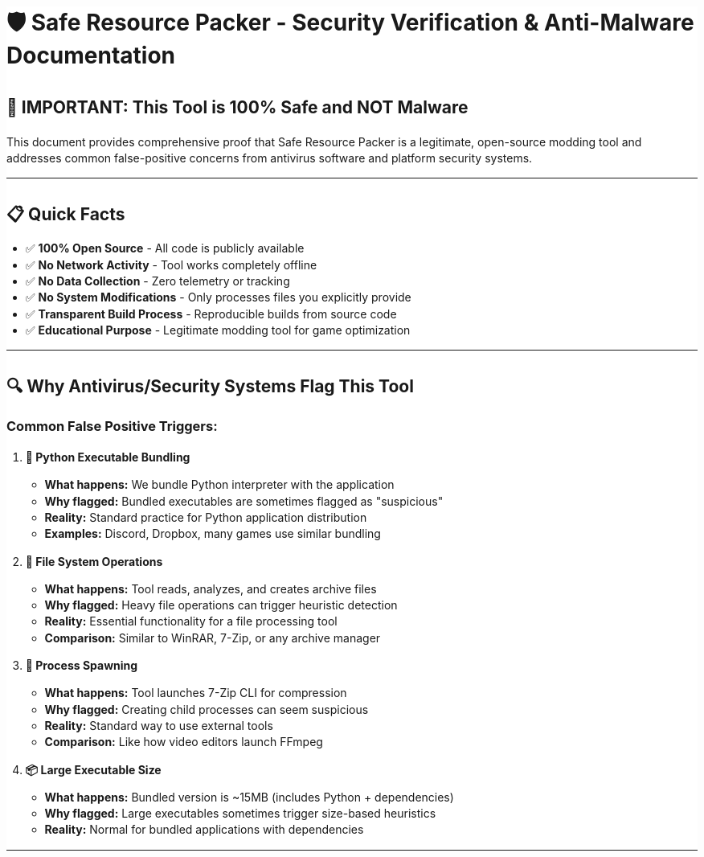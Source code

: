 # 🛡️ Safe Resource Packer - Security Verification & Anti-Malware Documentation

## 🚨 **IMPORTANT: This Tool is 100% Safe and NOT Malware**

This document provides comprehensive proof that Safe Resource Packer is a legitimate, open-source modding tool and addresses common false-positive concerns from antivirus software and platform security systems.

---

## 📋 **Quick Facts**

- ✅ **100% Open Source** - All code is publicly available
- ✅ **No Network Activity** - Tool works completely offline
- ✅ **No Data Collection** - Zero telemetry or tracking
- ✅ **No System Modifications** - Only processes files you explicitly provide
- ✅ **Transparent Build Process** - Reproducible builds from source code
- ✅ **Educational Purpose** - Legitimate modding tool for game optimization

---

## 🔍 **Why Antivirus/Security Systems Flag This Tool**

### **Common False Positive Triggers:**

1. **🐍 Python Executable Bundling**
   - **What happens:** We bundle Python interpreter with the application
   - **Why flagged:** Bundled executables are sometimes flagged as "suspicious"
   - **Reality:** Standard practice for Python application distribution
   - **Examples:** Discord, Dropbox, many games use similar bundling

2. **📁 File System Operations**
   - **What happens:** Tool reads, analyzes, and creates archive files
   - **Why flagged:** Heavy file operations can trigger heuristic detection
   - **Reality:** Essential functionality for a file processing tool
   - **Comparison:** Similar to WinRAR, 7-Zip, or any archive manager

3. **🔄 Process Spawning**
   - **What happens:** Tool launches 7-Zip CLI for compression
   - **Why flagged:** Creating child processes can seem suspicious
   - **Reality:** Standard way to use external tools
   - **Comparison:** Like how video editors launch FFmpeg

4. **📦 Large Executable Size**
   - **What happens:** Bundled version is ~15MB (includes Python + dependencies)
   - **Why flagged:** Large executables sometimes trigger size-based heuristics
   - **Reality:** Normal for bundled applications with dependencies

---
